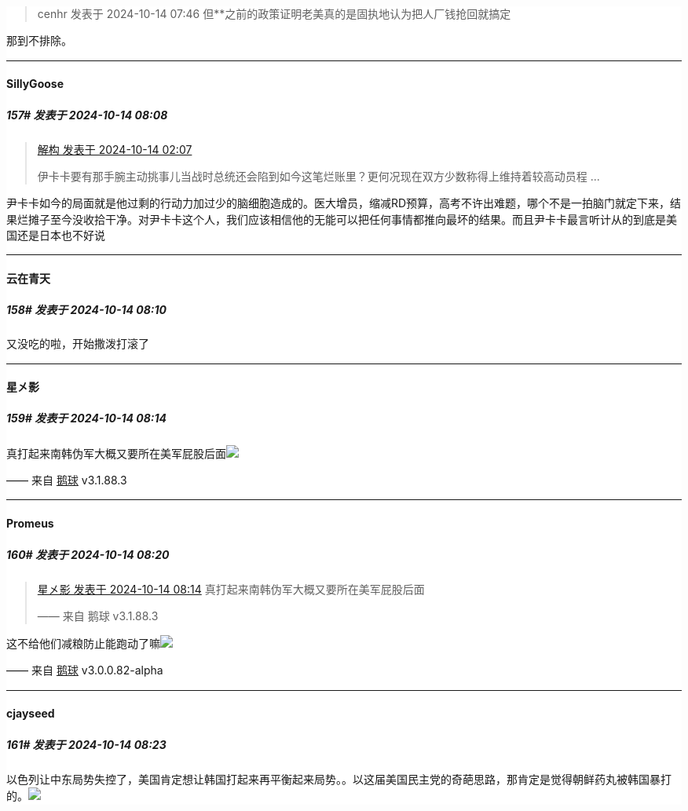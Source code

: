 <blockquote>cenhr 发表于 2024-10-14 07:46
但**之前的政策证明老美真的是固执地认为把人厂钱抢回就搞定</blockquote>
那到不排除。


*****

####  SillyGoose  
##### 157#       发表于 2024-10-14 08:08

<blockquote><a href="httphttps://bbs.saraba1st.com/2b/forum.php?mod=redirect&amp;goto=findpost&amp;pid=66444761&amp;ptid=2203057" target="_blank">解构 发表于 2024-10-14 02:07</a>

伊卡卡要有那手腕主动挑事儿当战时总统还会陷到如今这笔烂账里？更何况现在双方少数称得上维持着较高动员程 ...</blockquote>
 尹卡卡如今的局面就是他过剩的行动力加过少的脑细胞造成的。医大增员，缩减RD预算，高考不许出难题，哪个不是一拍脑门就定下来，结果烂摊子至今没收拾干净。对尹卡卡这个人，我们应该相信他的无能可以把任何事情都推向最坏的结果。而且尹卡卡最言听计从的到底是美国还是日本也不好说


*****

####  云在青天  
##### 158#       发表于 2024-10-14 08:10

又没吃的啦，开始撒泼打滚了

*****

####  星㐅影  
##### 159#       发表于 2024-10-14 08:14

真打起来南韩伪军大概又要所在美军屁股后面<img src="https://static.saraba1st.com/image/smiley/face2017/001.png" referrerpolicy="no-referrer">

—— 来自 [鹅球](https://www.pgyer.com/GcUxKd4w) v3.1.88.3


*****

####  Promeus  
##### 160#       发表于 2024-10-14 08:20

<blockquote><a href="httphttps://bbs.saraba1st.com/2b/forum.php?mod=redirect&amp;goto=findpost&amp;pid=66445210&amp;ptid=2203057" target="_blank">星㐅影 发表于 2024-10-14 08:14</a>
真打起来南韩伪军大概又要所在美军屁股后面

—— 来自 鹅球 v3.1.88.3</blockquote>
这不给他们减粮防止能跑动了嘛<img src="https://static.saraba1st.com/image/smiley/face2017/067.png" referrerpolicy="no-referrer">

—— 来自 [鹅球](https://www.pgyer.com/xfPejhuq) v3.0.0.82-alpha


*****

####  cjayseed  
##### 161#       发表于 2024-10-14 08:23

以色列让中东局势失控了，美国肯定想让韩国打起来再平衡起来局势。。以这届美国民主党的奇葩思路，那肯定是觉得朝鲜药丸被韩国暴打的。<img src="https://static.saraba1st.com/image/smiley/face2017/067.png" referrerpolicy="no-referrer">
